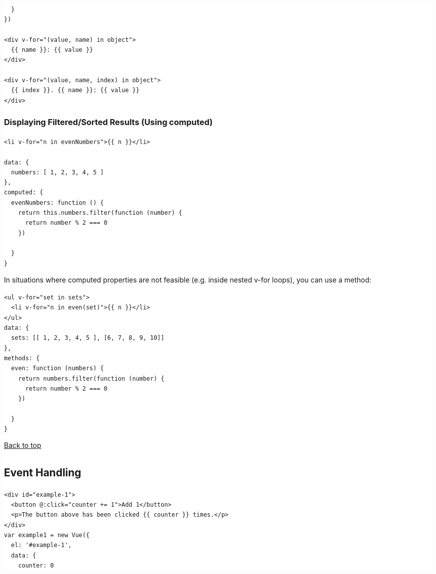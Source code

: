       }
    })

    <div v-for="(value, name) in object">
      {{ name }}: {{ value }}
    </div>

    <div v-for="(value, name, index) in object">
      {{ index }}. {{ name }}: {{ value }}
    </div>

### Displaying Filtered/Sorted Results (Using computed)

    <li v-for="n in evenNumbers">{{ n }}</li>

    data: {
      numbers: [ 1, 2, 3, 4, 5 ]
    }, 
    computed: {
      evenNumbers: function () {
        return this.numbers.filter(function (number) {
          return number % 2 === 0
        })

      }
    }

In situations where computed properties are not feasible (e.g. inside nested v-for loops), you can use a method:

    <ul v-for="set in sets">
      <li v-for="n in even(set)">{{ n }}</li>
    </ul>
    data: {
      sets: [[ 1, 2, 3, 4, 5 ], [6, 7, 8, 9, 10]]
    },
    methods: {
      even: function (numbers) {
        return numbers.filter(function (number) {
          return number % 2 === 0
        })

      }
    }

[Back to top](#Content)

## Event Handling

    <div id="example-1">
      <button @:click="counter += 1">Add 1</button>
      <p>The button above has been clicked {{ counter }} times.</p>
    </div>
    var example1 = new Vue({
      el: '#example-1', 
      data: {
        counter: 0
